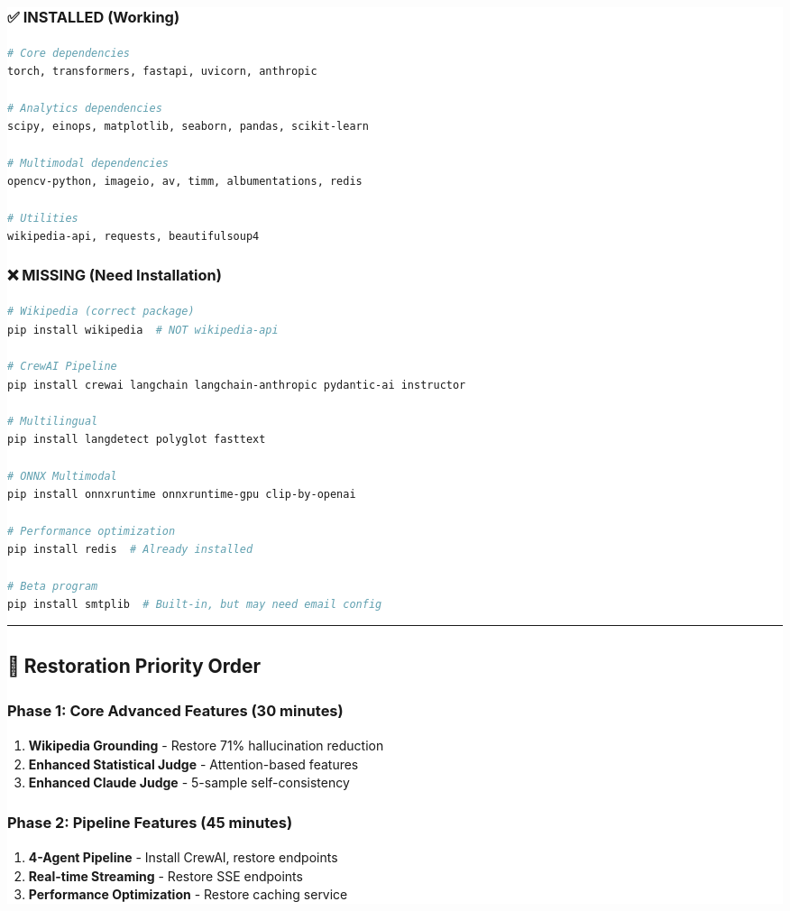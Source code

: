 ### ✅ **INSTALLED (Working)**
```bash
# Core dependencies
torch, transformers, fastapi, uvicorn, anthropic

# Analytics dependencies  
scipy, einops, matplotlib, seaborn, pandas, scikit-learn

# Multimodal dependencies
opencv-python, imageio, av, timm, albumentations, redis

# Utilities
wikipedia-api, requests, beautifulsoup4
```

### ❌ **MISSING (Need Installation)**
```bash
# Wikipedia (correct package)
pip install wikipedia  # NOT wikipedia-api

# CrewAI Pipeline
pip install crewai langchain langchain-anthropic pydantic-ai instructor

# Multilingual
pip install langdetect polyglot fasttext

# ONNX Multimodal
pip install onnxruntime onnxruntime-gpu clip-by-openai

# Performance optimization
pip install redis  # Already installed

# Beta program
pip install smtplib  # Built-in, but may need email config
```

---

## 🔧 **Restoration Priority Order**

### **Phase 1: Core Advanced Features (30 minutes)**
1. **Wikipedia Grounding** - Restore 71% hallucination reduction
2. **Enhanced Statistical Judge** - Attention-based features
3. **Enhanced Claude Judge** - 5-sample self-consistency

### **Phase 2: Pipeline Features (45 minutes)**  
1. **4-Agent Pipeline** - Install CrewAI, restore endpoints
2. **Real-time Streaming** - Restore SSE endpoints
3. **Performance Optimization** - Restore caching service
